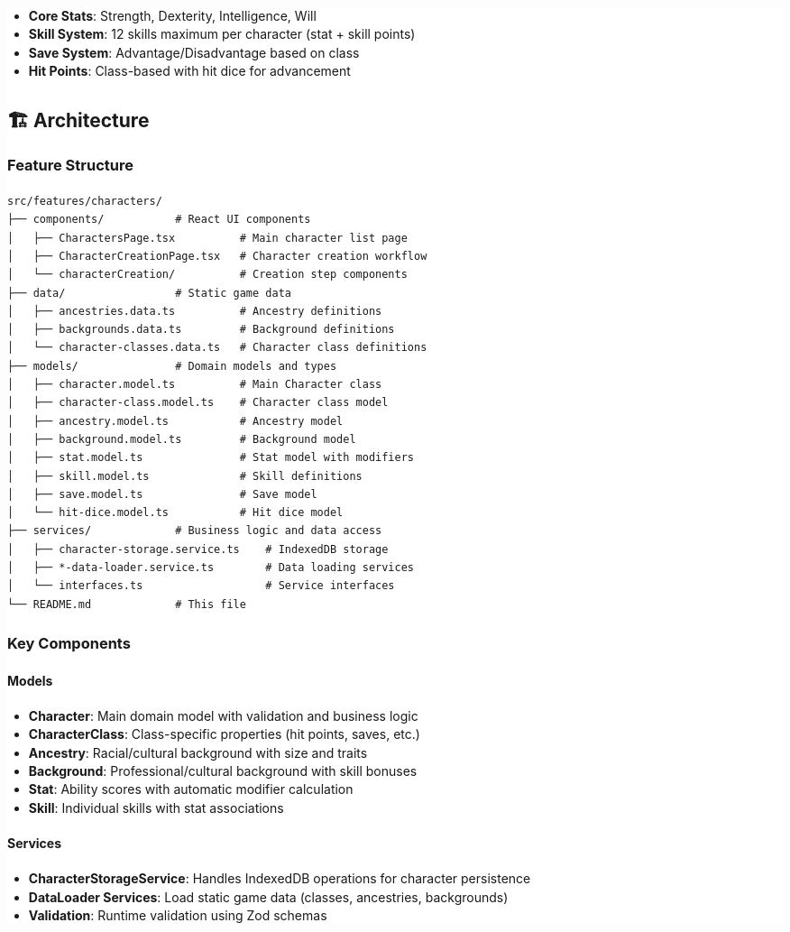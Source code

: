 - **Core Stats**: Strength, Dexterity, Intelligence, Will
- **Skill System**: 12 skills maximum per character (stat + skill points)
- **Save System**: Advantage/Disadvantage based on class
- **Hit Points**: Class-based with hit dice for advancement

## 🏗️ Architecture

### Feature Structure

```
src/features/characters/
├── components/           # React UI components
│   ├── CharactersPage.tsx          # Main character list page
│   ├── CharacterCreationPage.tsx   # Character creation workflow
│   └── characterCreation/          # Creation step components
├── data/                 # Static game data
│   ├── ancestries.data.ts          # Ancestry definitions
│   ├── backgrounds.data.ts         # Background definitions
│   └── character-classes.data.ts   # Character class definitions
├── models/               # Domain models and types
│   ├── character.model.ts          # Main Character class
│   ├── character-class.model.ts    # Character class model
│   ├── ancestry.model.ts           # Ancestry model
│   ├── background.model.ts         # Background model
│   ├── stat.model.ts               # Stat model with modifiers
│   ├── skill.model.ts              # Skill definitions
│   ├── save.model.ts               # Save model
│   └── hit-dice.model.ts           # Hit dice model
├── services/             # Business logic and data access
│   ├── character-storage.service.ts    # IndexedDB storage
│   ├── *-data-loader.service.ts        # Data loading services
│   └── interfaces.ts                   # Service interfaces
└── README.md             # This file
```

### Key Components

#### Models

- **Character**: Main domain model with validation and business logic
- **CharacterClass**: Class-specific properties (hit points, saves, etc.)
- **Ancestry**: Racial/cultural background with size and traits
- **Background**: Professional/cultural background with skill bonuses
- **Stat**: Ability scores with automatic modifier calculation
- **Skill**: Individual skills with stat associations

#### Services

- **CharacterStorageService**: Handles IndexedDB operations for character persistence
- **DataLoader Services**: Load static game data (classes, ancestries, backgrounds)
- **Validation**: Runtime validation using Zod schemas

